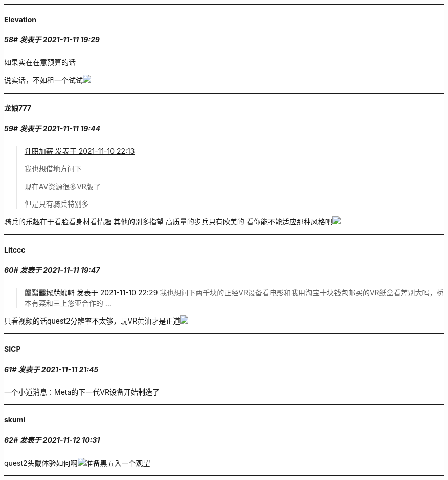 *****

####  Elevation  
##### 58#       发表于 2021-11-11 19:29

如果实在在意预算的话

说实话，不如租一个试试<img src="https://static.saraba1st.com/image/smiley/face2017/009.gif" referrerpolicy="no-referrer">

*****

####  龙娘777  
##### 59#       发表于 2021-11-11 19:44

<blockquote><a href="httphttps://bbs.saraba1st.com/2b/forum.php?mod=redirect&amp;amp;goto=findpost&amp;amp;pid=53496319&amp;amp;ptid=2036604" target="_blank">升职加薪 发表于 2021-11-10 22:13</a>

我也想借地方问下

现在AV资源很多VR版了

但是只有骑兵特别多</blockquote>

骑兵的乐趣在于看脸看身材看情趣 其他的别多指望 高质量的步兵只有欧美的 看你能不能适应那种风格吧<img src="https://static.saraba1st.com/image/smiley/face2017/067.png" referrerpolicy="no-referrer">

*****

####  Litccc  
##### 60#       发表于 2021-11-11 19:47

<blockquote><a href="httphttps://bbs.saraba1st.com/2b/forum.php?mod=redirect&amp;goto=findpost&amp;pid=53496504&amp;ptid=2036604" target="_blank">龘䶛䨻䎱㸞蚮䡶 发表于 2021-11-10 22:29</a>
我也想问下两千块的正经VR设备看电影和我用淘宝十块钱包邮买的VR纸盒看差别大吗，桥本有菜和三上悠亚合作的 ...</blockquote>
只看视频的话quest2分辨率不太够，玩VR黄油才是正道<img src="https://static.saraba1st.com/image/smiley/face2017/037.png" referrerpolicy="no-referrer">



*****

####  SICP  
##### 61#       发表于 2021-11-11 21:45

一个小道消息：Meta的下一代VR设备开始制造了



*****

####  skumi  
##### 62#       发表于 2021-11-12 10:31

quest2头戴体验如何啊<img src="https://static.saraba1st.com/image/smiley/face2017/006.png" referrerpolicy="no-referrer">准备黑五入一个观望



*****
